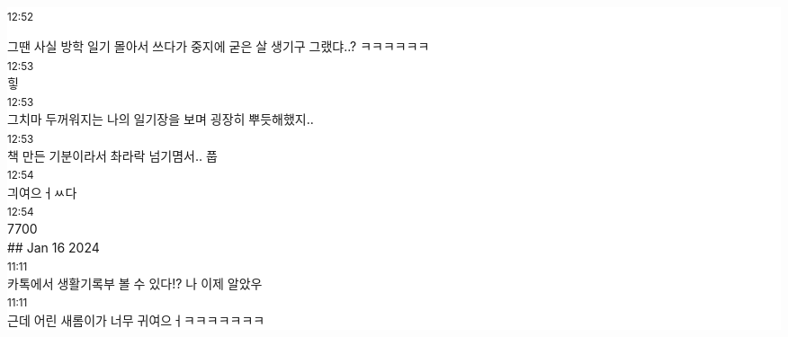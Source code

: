 <small>12:52</small>
</div>
<div markdown="1">
그땐 사실 방학 일기 몰아서 쓰다가 중지에 굳은 살 생기구 그랬댜..? ㅋㅋㅋㅋㅋㅋ
</div>
</div>
<div class="message" markdown="1">
<div class="message-date" markdown="1">
<small>12:53</small>
</div>
<div markdown="1">
힣
</div>
</div>
<div class="message" markdown="1">
<div class="message-date" markdown="1">
<small>12:53</small>
</div>
<div markdown="1">
그치마 두꺼워지는 나의 일기장을 보며 굉장히 뿌듯해했지..
</div>
</div>
<div class="message" markdown="1">
<div class="message-date" markdown="1">
<small>12:53</small>
</div>
<div markdown="1">
책 만든 기분이라서 촤라락 넘기몀서.. 풉
</div>
</div>
<div class="message" markdown="1">
<div class="message-date" markdown="1">
<small>12:54</small>
</div>
<div markdown="1">
긔여으ㅓㅆ다
</div>
</div>
<div class="message" markdown="1">
<div class="message-date" markdown="1">
<small>12:54</small>
</div>
<div markdown="1">
7700
</div>
</div>
## Jan 16 2024

<div class="message" markdown="1">
<div class="message-date" markdown="1">
<small>11:11</small>
</div>
<div markdown="1">
카톡에서 생활기록부 볼 수 있다!? 나 이제 알았우
</div>
</div>
<div class="message" markdown="1">
<div class="message-date" markdown="1">
<small>11:11</small>
</div>
<div markdown="1">
근데 어린 새롬이가 너무 귀여으ㅓㅋㅋㅋㅋㅋㅋㅋ
</div>